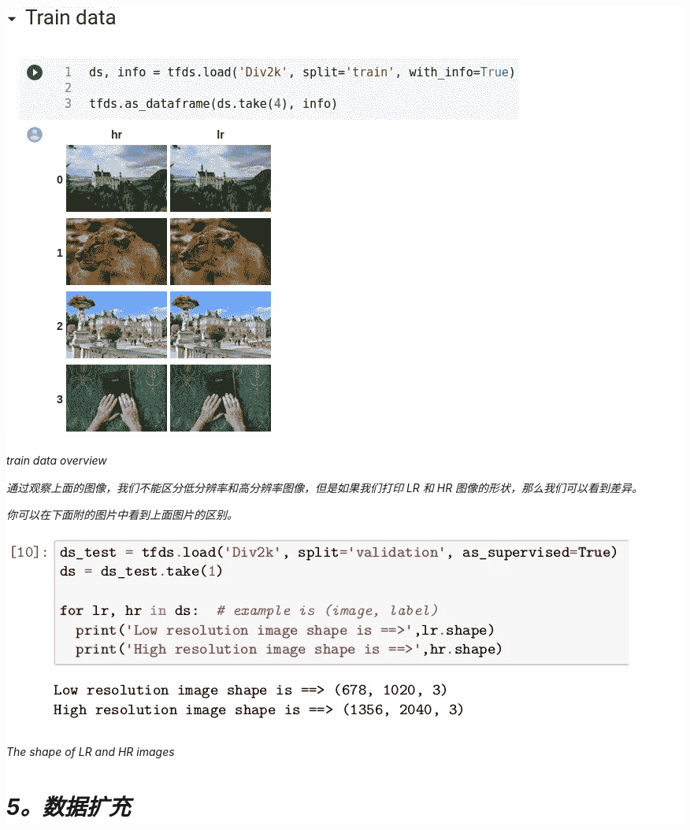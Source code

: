 *![](img/e63042fbb9093b825c68f207df0ad020.png)*

*train data overview*

*通过观察上面的图像，我们不能区分低分辨率和高分辨率图像，但是如果我们打印 LR 和 HR 图像的形状，那么我们可以看到差异。*

*你可以在下面附的图片中看到上面图片的区别。*

*![](img/db598fd6343ef38e31cd9b52b9484462.png)*

*The shape of LR and HR images*

# ***5。数据扩充***
